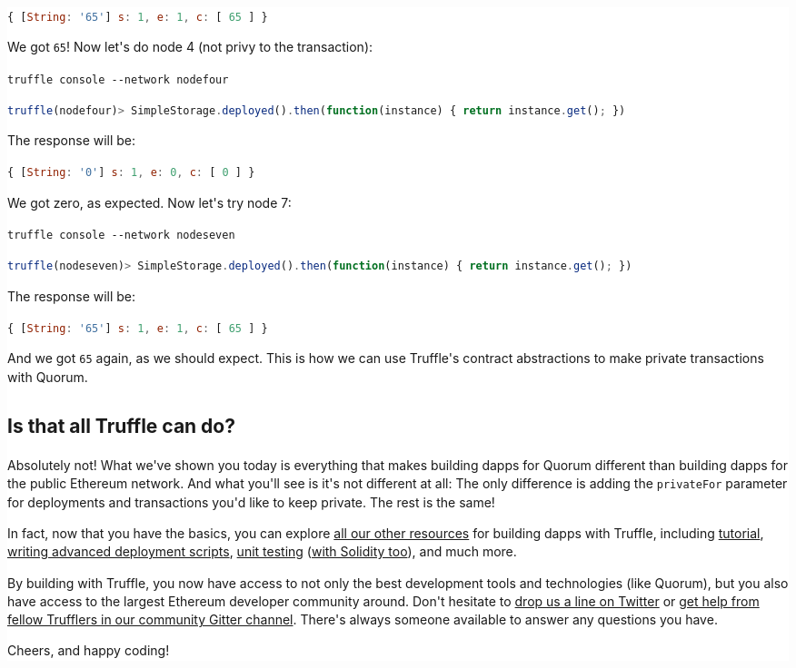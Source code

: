    ```javascript
   { [String: '65'] s: 1, e: 1, c: [ 65 ] }
   ```

   We got `65`! Now let's do node 4 (not privy to the transaction):

   ```shell
   truffle console --network nodefour
   ```

   ```javascript
   truffle(nodefour)> SimpleStorage.deployed().then(function(instance) { return instance.get(); })
   ```

   The response will be:

   ```javascript
   { [String: '0'] s: 1, e: 0, c: [ 0 ] }
   ```

   We got zero, as expected. Now let's try node 7:

   ```shell
   truffle console --network nodeseven
   ```

   ```javascript
   truffle(nodeseven)> SimpleStorage.deployed().then(function(instance) { return instance.get(); })
   ```

   The response will be:

   ```javascript
   { [String: '65'] s: 1, e: 1, c: [ 65 ] }
   ```

And we got `65` again, as we should expect. This is how we can use Truffle's contract abstractions to make private transactions with Quorum.

## Is that all Truffle can do?

Absolutely not! What we've shown you today is everything that makes building dapps for Quorum different than building dapps for the public Ethereum network. And what you'll see is it's not different at all: The only difference is adding the `privateFor` parameter for deployments and transactions you'd like to keep private. The rest is the same!

In fact, now that you have the basics, you can explore [all our other resources](/docs) for building dapps with Truffle, including [tutorial](/tutorial), [writing advanced deployment scripts](/docs/truffle/getting-started/running-migrations), [unit testing](/docs/truffle/testing/writing-tests-in-javascript) ([with Solidity too](/docs/truffle/testing/writing-tests-in-solidity)), and much more.

By building with Truffle, you now have access to not only the best development tools and technologies (like Quorum), but you also have access to the largest Ethereum developer community around. Don't hesitate to [drop us a line on Twitter](https://twitter.com/trufflesuite) or [get help from fellow Trufflers in our community Gitter channel](https://gitter.im/ConsenSys/truffle). There's always someone available to answer any questions you have.

Cheers, and happy coding!
